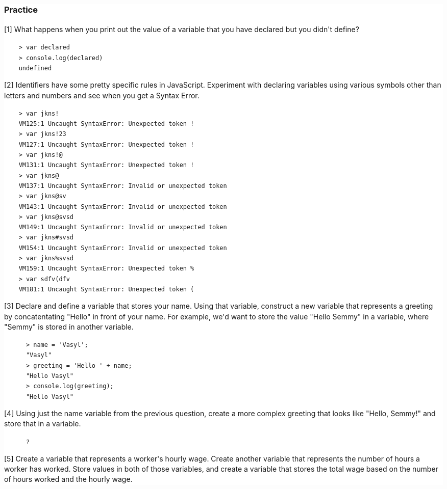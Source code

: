 ### Practice

[1] What happens when you print out the value of a variable that you have
declared but you didn't define?
```
    > var declared
    > console.log(declared)
    undefined
```
[2] Identifiers have some pretty specific rules in JavaScript. Experiment with
declaring variables using various symbols other than letters and numbers and see
when you get a Syntax Error.
```
    > var jkns!
    VM125:1 Uncaught SyntaxError: Unexpected token !
    > var jkns!23
    VM127:1 Uncaught SyntaxError: Unexpected token !
    > var jkns!@
    VM131:1 Uncaught SyntaxError: Unexpected token !
    > var jkns@
    VM137:1 Uncaught SyntaxError: Invalid or unexpected token
    > var jkns@sv
    VM143:1 Uncaught SyntaxError: Invalid or unexpected token
    > var jkns@svsd
    VM149:1 Uncaught SyntaxError: Invalid or unexpected token
    > var jkns#svsd
    VM154:1 Uncaught SyntaxError: Invalid or unexpected token
    > var jkns%svsd
    VM159:1 Uncaught SyntaxError: Unexpected token %
    > var sdfv(dfv
    VM181:1 Uncaught SyntaxError: Unexpected token (
```
[3] Declare and define a variable that stores your name. Using that variable,
construct a new variable that represents a greeting by concatentating "Hello" in
front of your name. For example, we'd want to store the value "Hello Semmy" in a
variable, where "Semmy" is stored in another variable.
```
      > name = 'Vasyl';
      "Vasyl"
      > greeting = 'Hello ' + name;
      "Hello Vasyl"
      > console.log(greeting);
      "Hello Vasyl"
```

[4] Using just the name variable from the previous question, create a more
complex greeting that looks like "Hello, Semmy!" and store that in a variable.
```
      ?
```
[5] Create a variable that represents a worker's hourly wage. Create another
variable that represents the number of hours a worker has worked. Store values
in both of those variables, and create a variable that stores the total wage
based on the number of hours worked and the hourly wage.
